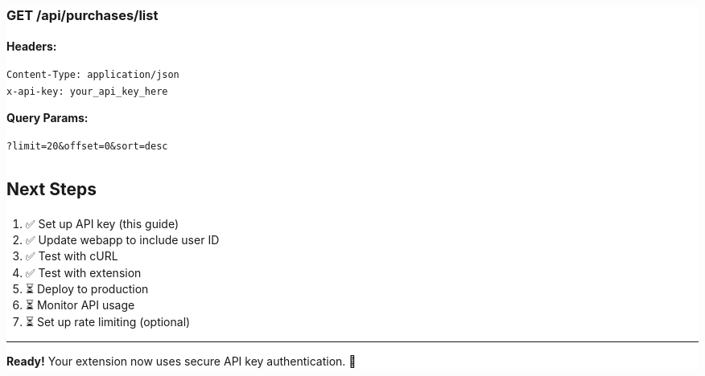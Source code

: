 ### GET /api/purchases/list

**Headers:**
```
Content-Type: application/json
x-api-key: your_api_key_here
```

**Query Params:**
```
?limit=20&offset=0&sort=desc
```

## Next Steps

1. ✅ Set up API key (this guide)
2. ✅ Update webapp to include user ID
3. ✅ Test with cURL
4. ✅ Test with extension
5. ⏳ Deploy to production
6. ⏳ Monitor API usage
7. ⏳ Set up rate limiting (optional)

---

**Ready!** Your extension now uses secure API key authentication. 🔐
